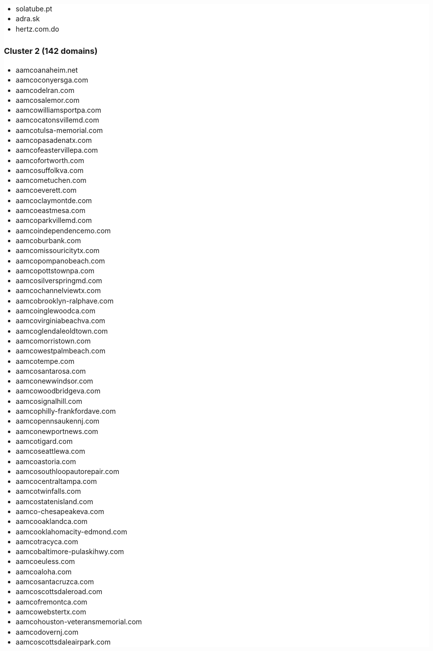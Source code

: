 - solatube.pt
- adra.sk
- hertz.com.do

### Cluster 2 (142 domains)
- aamcoanaheim.net
- aamcoconyersga.com
- aamcodelran.com
- aamcosalemor.com
- aamcowilliamsportpa.com
- aamcocatonsvillemd.com
- aamcotulsa-memorial.com
- aamcopasadenatx.com
- aamcofeastervillepa.com
- aamcofortworth.com
- aamcosuffolkva.com
- aamcometuchen.com
- aamcoeverett.com
- aamcoclaymontde.com
- aamcoeastmesa.com
- aamcoparkvillemd.com
- aamcoindependencemo.com
- aamcoburbank.com
- aamcomissouricitytx.com
- aamcopompanobeach.com
- aamcopottstownpa.com
- aamcosilverspringmd.com
- aamcochannelviewtx.com
- aamcobrooklyn-ralphave.com
- aamcoinglewoodca.com
- aamcovirginiabeachva.com
- aamcoglendaleoldtown.com
- aamcomorristown.com
- aamcowestpalmbeach.com
- aamcotempe.com
- aamcosantarosa.com
- aamconewwindsor.com
- aamcowoodbridgeva.com
- aamcosignalhill.com
- aamcophilly-frankfordave.com
- aamcopennsaukennj.com
- aamconewportnews.com
- aamcotigard.com
- aamcoseattlewa.com
- aamcoastoria.com
- aamcosouthloopautorepair.com
- aamcocentraltampa.com
- aamcotwinfalls.com
- aamcostatenisland.com
- aamco-chesapeakeva.com
- aamcooaklandca.com
- aamcooklahomacity-edmond.com
- aamcotracyca.com
- aamcobaltimore-pulaskihwy.com
- aamcoeuless.com
- aamcoaloha.com
- aamcosantacruzca.com
- aamcoscottsdaleroad.com
- aamcofremontca.com
- aamcowebstertx.com
- aamcohouston-veteransmemorial.com
- aamcodovernj.com
- aamcoscottsdaleairpark.com